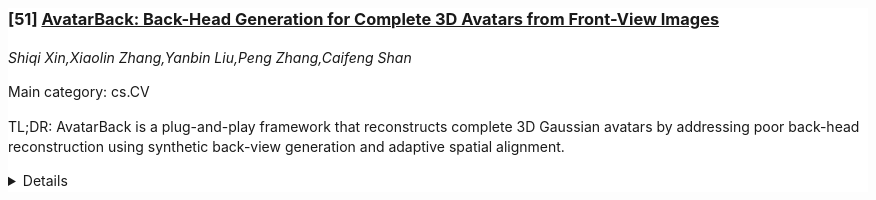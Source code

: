 
### [51] [AvatarBack: Back-Head Generation for Complete 3D Avatars from Front-View Images](https://arxiv.org/abs/2508.20623)
*Shiqi Xin,Xiaolin Zhang,Yanbin Liu,Peng Zhang,Caifeng Shan*

Main category: cs.CV

TL;DR: AvatarBack is a plug-and-play framework that reconstructs complete 3D Gaussian avatars by addressing poor back-head reconstruction using synthetic back-view generation and adaptive spatial alignment.


<details>
  <summary>Details</summary>
Motivation: Existing Gaussian Splatting methods for head avatars rely mainly on frontal-view images, resulting in poorly constructed back-head regions with geometric inconsistencies, structural blurring, and reduced realism.

Method: Proposes AvatarBack with two core innovations: Subject-specific Generator (SSG) for synthesizing identity-consistent back-view pseudo-images from frontal inputs, and Adaptive Spatial Alignment Strategy (ASA) using learnable transformation matrices for precise geometric alignment between synthetic views and 3D Gaussian representation.

Result: Extensive experiments on NeRSemble and K-hairstyle datasets show significant improvements in back-head reconstruction quality while preserving frontal fidelity, with consistent visual realism under diverse motions and full animatability.

Conclusion: AvatarBack effectively addresses the back-head reconstruction challenge in 3D Gaussian avatars through synthetic view generation and adaptive alignment, enabling complete and consistent avatar modeling with enhanced realism.

